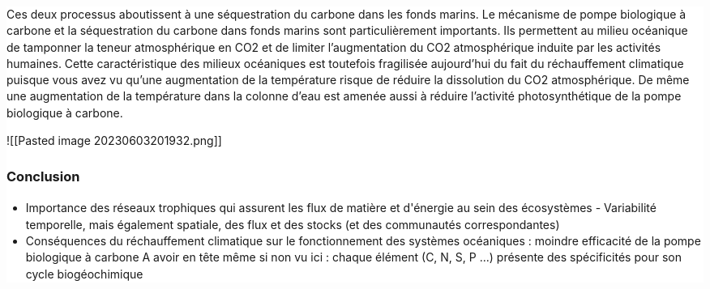 Ces deux processus aboutissent à une séquestration du carbone dans les fonds marins. Le mécanisme de pompe biologique à carbone et la séquestration du carbone dans fonds marins sont particulièrement importants. Ils permettent au milieu océanique de tamponner la teneur atmosphérique en CO2 et de limiter l’augmentation du CO2 atmosphérique induite par les activités humaines. Cette caractéristique des milieux océaniques est toutefois fragilisée aujourd’hui du fait du réchauffement climatique puisque vous avez vu qu’une augmentation de la température risque de réduire la dissolution du CO2 atmosphérique. De même une augmentation de la température dans la colonne d’eau est amenée aussi à réduire l’activité photosynthétique de la pompe biologique à carbone.

![[Pasted image 20230603201932.png]]


### Conclusion

- Importance des réseaux trophiques qui assurent les flux de matière et d'énergie au sein des écosystèmes - Variabilité temporelle, mais également spatiale, des flux et des stocks (et des communautés correspondantes) 
- Conséquences du réchauffement climatique sur le fonctionnement des systèmes océaniques : moindre efficacité de la pompe biologique à carbone A avoir en tête même si non vu ici : chaque élément (C, N, S, P ...) présente des spécificités pour son cycle biogéochimique